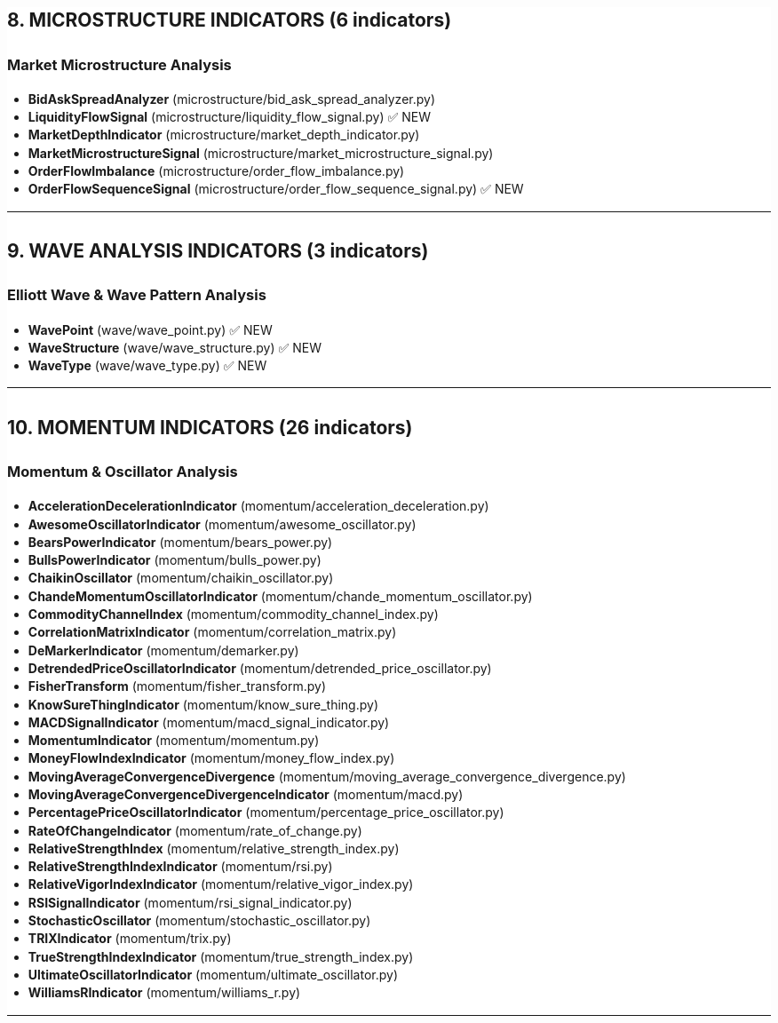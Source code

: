 
## 8. MICROSTRUCTURE INDICATORS (6 indicators)
### Market Microstructure Analysis
- **BidAskSpreadAnalyzer** (microstructure/bid_ask_spread_analyzer.py)
- **LiquidityFlowSignal** (microstructure/liquidity_flow_signal.py) ✅ NEW
- **MarketDepthIndicator** (microstructure/market_depth_indicator.py)
- **MarketMicrostructureSignal** (microstructure/market_microstructure_signal.py)
- **OrderFlowImbalance** (microstructure/order_flow_imbalance.py)
- **OrderFlowSequenceSignal** (microstructure/order_flow_sequence_signal.py) ✅ NEW

---

## 9. WAVE ANALYSIS INDICATORS (3 indicators)
### Elliott Wave & Wave Pattern Analysis
- **WavePoint** (wave/wave_point.py) ✅ NEW
- **WaveStructure** (wave/wave_structure.py) ✅ NEW
- **WaveType** (wave/wave_type.py) ✅ NEW

---

## 10. MOMENTUM INDICATORS (26 indicators)
### Momentum & Oscillator Analysis
- **AccelerationDecelerationIndicator** (momentum/acceleration_deceleration.py)
- **AwesomeOscillatorIndicator** (momentum/awesome_oscillator.py)
- **BearsPowerIndicator** (momentum/bears_power.py)
- **BullsPowerIndicator** (momentum/bulls_power.py)
- **ChaikinOscillator** (momentum/chaikin_oscillator.py)
- **ChandeMomentumOscillatorIndicator** (momentum/chande_momentum_oscillator.py)
- **CommodityChannelIndex** (momentum/commodity_channel_index.py)
- **CorrelationMatrixIndicator** (momentum/correlation_matrix.py)
- **DeMarkerIndicator** (momentum/demarker.py)
- **DetrendedPriceOscillatorIndicator** (momentum/detrended_price_oscillator.py)
- **FisherTransform** (momentum/fisher_transform.py)
- **KnowSureThingIndicator** (momentum/know_sure_thing.py)
- **MACDSignalIndicator** (momentum/macd_signal_indicator.py)
- **MomentumIndicator** (momentum/momentum.py)
- **MoneyFlowIndexIndicator** (momentum/money_flow_index.py)
- **MovingAverageConvergenceDivergence** (momentum/moving_average_convergence_divergence.py)
- **MovingAverageConvergenceDivergenceIndicator** (momentum/macd.py)
- **PercentagePriceOscillatorIndicator** (momentum/percentage_price_oscillator.py)
- **RateOfChangeIndicator** (momentum/rate_of_change.py)
- **RelativeStrengthIndex** (momentum/relative_strength_index.py)
- **RelativeStrengthIndexIndicator** (momentum/rsi.py)
- **RelativeVigorIndexIndicator** (momentum/relative_vigor_index.py)
- **RSISignalIndicator** (momentum/rsi_signal_indicator.py)
- **StochasticOscillator** (momentum/stochastic_oscillator.py)
- **TRIXIndicator** (momentum/trix.py)
- **TrueStrengthIndexIndicator** (momentum/true_strength_index.py)
- **UltimateOscillatorIndicator** (momentum/ultimate_oscillator.py)
- **WilliamsRIndicator** (momentum/williams_r.py)

---